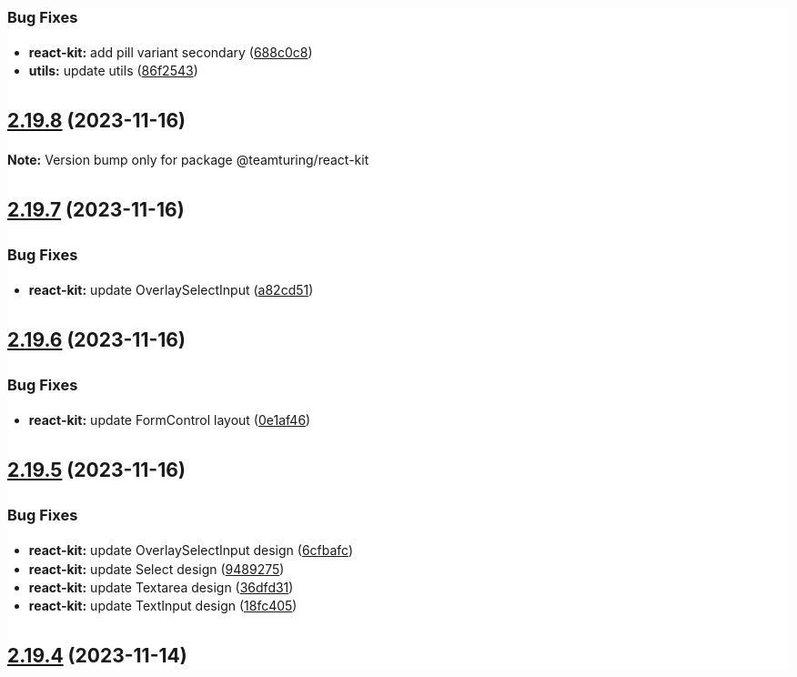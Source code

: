 ### Bug Fixes

- **react-kit:** add pill variant secondary ([688c0c8](https://github.com/weareteamturing/bombe/commit/688c0c85b2d4f8aeebd2877ccbd8acc814d96b39))
- **utils:** update utils ([86f2543](https://github.com/weareteamturing/bombe/commit/86f25435df4550a0fcfd8170384a8b6592c91b23))

## [2.19.8](https://github.com/weareteamturing/bombe/compare/@teamturing/react-kit@2.19.7...@teamturing/react-kit@2.19.8) (2023-11-16)

**Note:** Version bump only for package @teamturing/react-kit

## [2.19.7](https://github.com/weareteamturing/bombe/compare/@teamturing/react-kit@2.19.6...@teamturing/react-kit@2.19.7) (2023-11-16)

### Bug Fixes

- **react-kit:** update OverlaySelectInput ([a82cd51](https://github.com/weareteamturing/bombe/commit/a82cd5175a1e07efa7597d842e3b64599face302))

## [2.19.6](https://github.com/weareteamturing/bombe/compare/@teamturing/react-kit@2.19.5...@teamturing/react-kit@2.19.6) (2023-11-16)

### Bug Fixes

- **react-kit:** update FormControl layout ([0e1af46](https://github.com/weareteamturing/bombe/commit/0e1af46aaa0a388ea1a6b1e7e2faaa0eb5e51d81))

## [2.19.5](https://github.com/weareteamturing/bombe/compare/@teamturing/react-kit@2.19.4...@teamturing/react-kit@2.19.5) (2023-11-16)

### Bug Fixes

- **react-kit:** update OverlaySelectInput design ([6cfbafc](https://github.com/weareteamturing/bombe/commit/6cfbafcc9f8706c9caefa10ca584760ceeaa33b7))
- **react-kit:** update Select design ([9489275](https://github.com/weareteamturing/bombe/commit/9489275d7707459448a95b716c96884c25b8325a))
- **react-kit:** update Textarea design ([36dfd31](https://github.com/weareteamturing/bombe/commit/36dfd31e7028fefbc591859076a05291c5d6ff07))
- **react-kit:** update TextInput design ([18fc405](https://github.com/weareteamturing/bombe/commit/18fc405109cc7b43147683c9fd14b139586eca52))

## [2.19.4](https://github.com/weareteamturing/bombe/compare/@teamturing/react-kit@2.19.3...@teamturing/react-kit@2.19.4) (2023-11-14)
